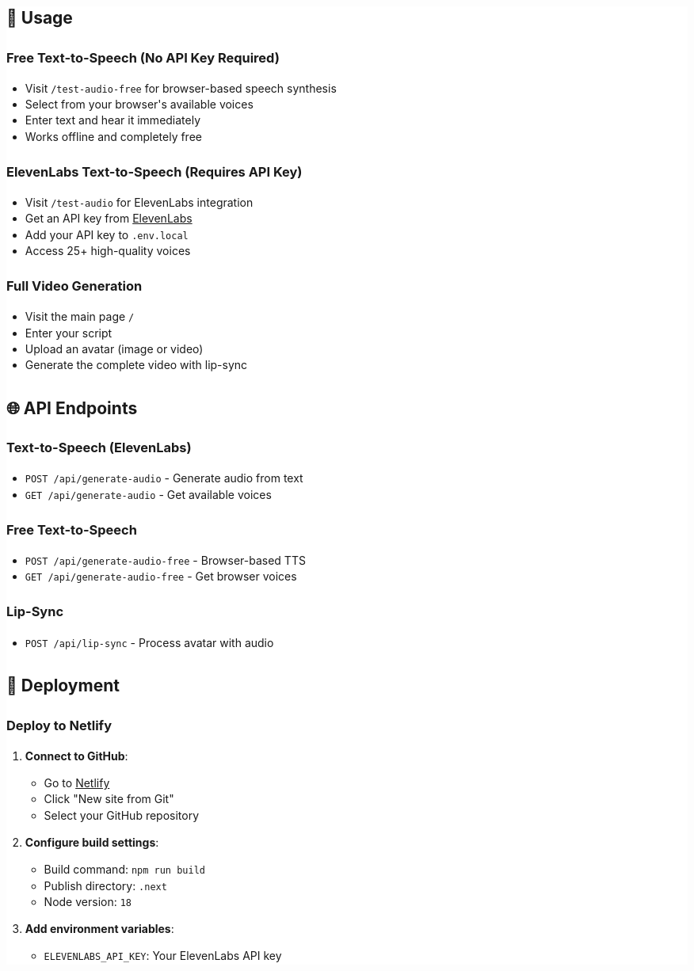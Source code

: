 ## 🎯 Usage

### Free Text-to-Speech (No API Key Required)
- Visit `/test-audio-free` for browser-based speech synthesis
- Select from your browser's available voices
- Enter text and hear it immediately
- Works offline and completely free

### ElevenLabs Text-to-Speech (Requires API Key)
- Visit `/test-audio` for ElevenLabs integration
- Get an API key from [ElevenLabs](https://elevenlabs.io/)
- Add your API key to `.env.local`
- Access 25+ high-quality voices

### Full Video Generation
- Visit the main page `/`
- Enter your script
- Upload an avatar (image or video)
- Generate the complete video with lip-sync

## 🌐 API Endpoints

### Text-to-Speech (ElevenLabs)
- `POST /api/generate-audio` - Generate audio from text
- `GET /api/generate-audio` - Get available voices

### Free Text-to-Speech
- `POST /api/generate-audio-free` - Browser-based TTS
- `GET /api/generate-audio-free` - Get browser voices

### Lip-Sync
- `POST /api/lip-sync` - Process avatar with audio

## 🚀 Deployment

### Deploy to Netlify

1. **Connect to GitHub**:
   - Go to [Netlify](https://netlify.com)
   - Click "New site from Git"
   - Select your GitHub repository

2. **Configure build settings**:
   - Build command: `npm run build`
   - Publish directory: `.next`
   - Node version: `18`

3. **Add environment variables**:
   - `ELEVENLABS_API_KEY`: Your ElevenLabs API key
